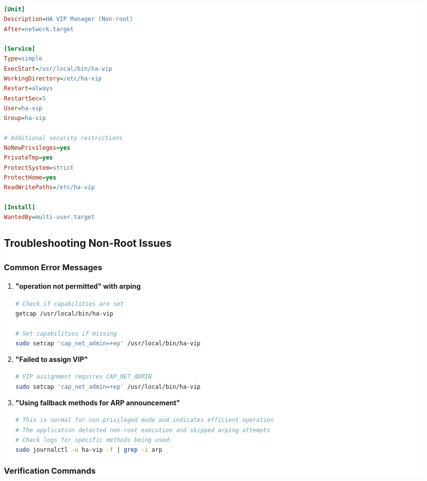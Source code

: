```ini
[Unit]
Description=HA VIP Manager (Non-root)
After=network.target

[Service]
Type=simple
ExecStart=/usr/local/bin/ha-vip
WorkingDirectory=/etc/ha-vip
Restart=always
RestartSec=5
User=ha-vip
Group=ha-vip

# Additional security restrictions
NoNewPrivileges=yes
PrivateTmp=yes
ProtectSystem=strict
ProtectHome=yes
ReadWritePaths=/etc/ha-vip

[Install]
WantedBy=multi-user.target
```

## Troubleshooting Non-Root Issues

### Common Error Messages

1. **"operation not permitted" with arping**
   ```bash
   # Check if capabilities are set
   getcap /usr/local/bin/ha-vip
   
   # Set capabilities if missing
   sudo setcap 'cap_net_admin=+ep' /usr/local/bin/ha-vip
   ```

2. **"Failed to assign VIP"**
   ```bash
   # VIP assignment requires CAP_NET_ADMIN
   sudo setcap 'cap_net_admin=+ep' /usr/local/bin/ha-vip
   ```

3. **"Using fallback methods for ARP announcement"**
   ```bash
   # This is normal for non-privileged mode and indicates efficient operation
   # The application detected non-root execution and skipped arping attempts
   # Check logs for specific methods being used:
   sudo journalctl -u ha-vip -f | grep -i arp
   ```

### Verification Commands
